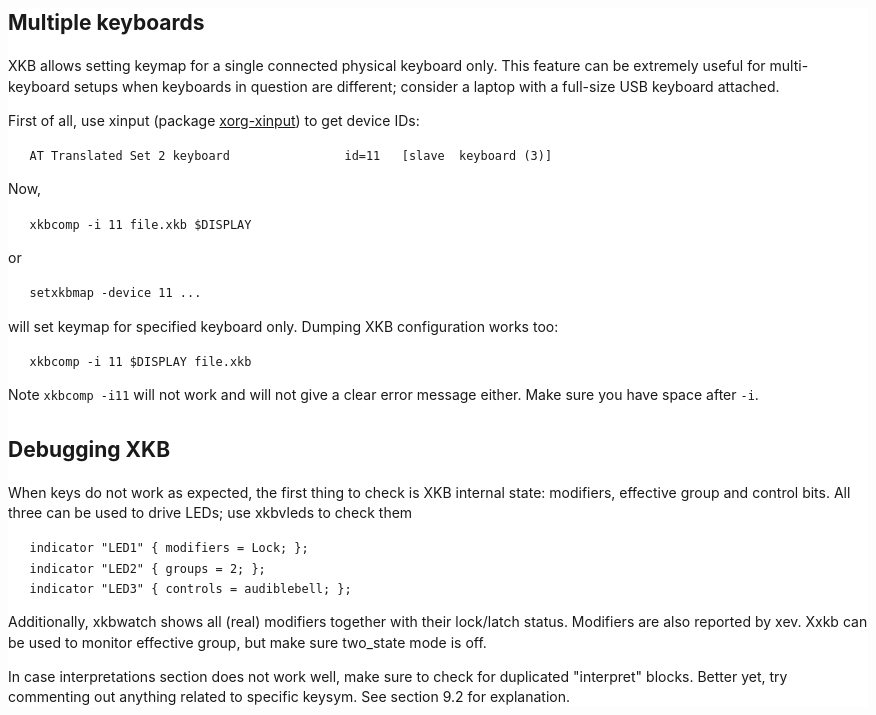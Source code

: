 ## Multiple keyboards

XKB allows setting keymap for a single connected physical keyboard only. This feature can be extremely useful for multi-keyboard setups when keyboards in question are different; consider a laptop with a full-size USB keyboard attached.

First of all, use xinput (package [xorg-xinput](https://www.archlinux.org/packages/?name=xorg-xinput)) to get device IDs:

```
   AT Translated Set 2 keyboard                id=11   [slave  keyboard (3)]

```

Now,

```
   xkbcomp -i 11 file.xkb $DISPLAY

```

or

```
   setxkbmap -device 11 ...

```

will set keymap for specified keyboard only. Dumping XKB configuration works too:

```
   xkbcomp -i 11 $DISPLAY file.xkb

```

Note `xkbcomp -i11` will not work and will not give a clear error message either. Make sure you have space after `-i`.

## Debugging XKB

When keys do not work as expected, the first thing to check is XKB internal state: modifiers, effective group and control bits. All three can be used to drive LEDs; use xkbvleds to check them

```
   indicator "LED1" { modifiers = Lock; };
   indicator "LED2" { groups = 2; };
   indicator "LED3" { controls = audiblebell; };

```

Additionally, xkbwatch shows all (real) modifiers together with their lock/latch status. Modifiers are also reported by xev. Xxkb can be used to monitor effective group, but make sure two_state mode is off.

In case interpretations section does not work well, make sure to check for duplicated "interpret" blocks. Better yet, try commenting out anything related to specific keysym. See section 9.2 for explanation.
